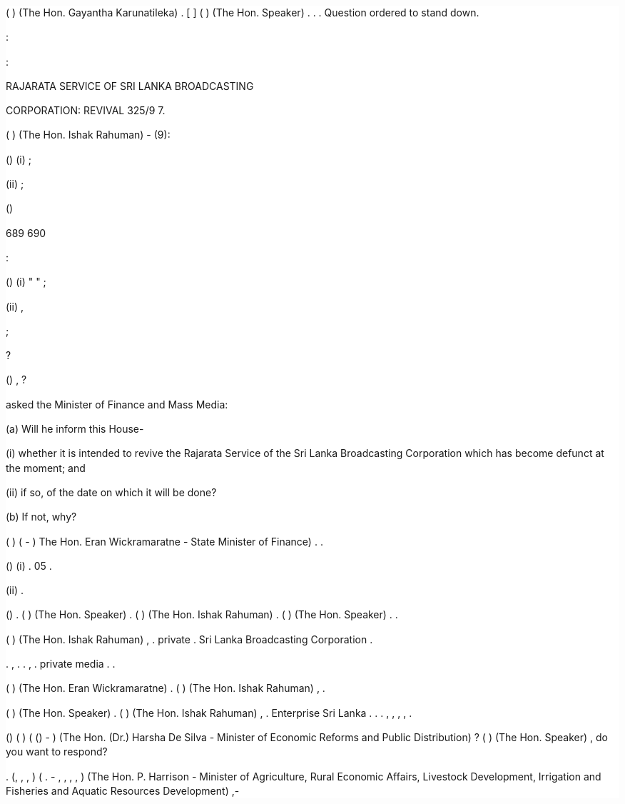 ( ) (The Hon. Gayantha Karunatileka) . [ ] ( ) (The Hon. Speaker) . . . Question ordered to stand down.

:

:

RAJARATA SERVICE OF SRI LANKA BROADCASTING

CORPORATION: REVIVAL 325/9 7.

( ) (The Hon. Ishak Rahuman) - (9):

() (i) ;

(ii) ;

()

689 690

:

() (i) " " ;

(ii) ,

;

?

() , ?

asked the Minister of Finance and Mass Media:

(a) Will he inform this House-

(i) whether it is intended to revive the Rajarata Service of the Sri Lanka Broadcasting Corporation which has become defunct at the moment; and

(ii) if so, of the date on which it will be done?

(b) If not, why?

( ) ( - ) The Hon. Eran Wickramaratne - State Minister of Finance) . .

() (i) . 05 .

(ii) .

() . ( ) (The Hon. Speaker) . ( ) (The Hon. Ishak Rahuman) . ( ) (The Hon. Speaker) . .

( ) (The Hon. Ishak Rahuman) , . private . Sri Lanka Broadcasting Corporation .

. , . . , . private media . .

( ) (The Hon. Eran Wickramaratne) . ( ) (The Hon. Ishak Rahuman) , .

( ) (The Hon. Speaker) . ( ) (The Hon. Ishak Rahuman) , . Enterprise Sri Lanka . . . , , , , .

() ( ) ( () - ) (The Hon. (Dr.) Harsha De Silva - Minister of Economic Reforms and Public Distribution) ? ( ) (The Hon. Speaker) , do you want to respond?

. (, , , ) ( . - , , , , ) (The Hon. P. Harrison - Minister of Agriculture, Rural Economic Affairs, Livestock Development, Irrigation and Fisheries and Aquatic Resources Development) ,-
